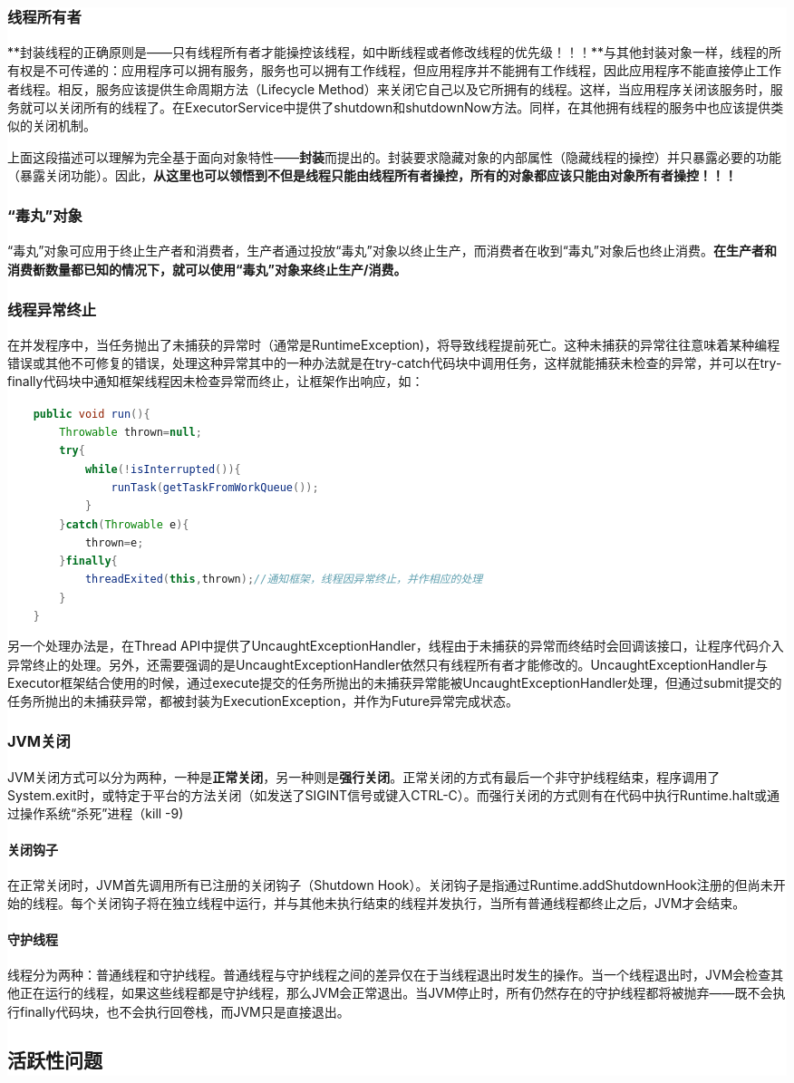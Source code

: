 ### 线程所有者

**封装线程的正确原则是——只有线程所有者才能操控该线程，如中断线程或者修改线程的优先级！！！**与其他封装对象一样，线程的所有权是不可传递的：应用程序可以拥有服务，服务也可以拥有工作线程，但应用程序并不能拥有工作线程，因此应用程序不能直接停止工作者线程。相反，服务应该提供生命周期方法（Lifecycle Method）来关闭它自己以及它所拥有的线程。这样，当应用程序关闭该服务时，服务就可以关闭所有的线程了。在ExecutorService中提供了shutdown和shutdownNow方法。同样，在其他拥有线程的服务中也应该提供类似的关闭机制。

上面这段描述可以理解为完全基于面向对象特性——**封装**而提出的。封装要求隐藏对象的内部属性（隐藏线程的操控）并只暴露必要的功能（暴露关闭功能）。因此，**从这里也可以领悟到不但是线程只能由线程所有者操控，所有的对象都应该只能由对象所有者操控！！！**

### “毒丸”对象

“毒丸”对象可应用于终止生产者和消费者，生产者通过投放“毒丸”对象以终止生产，而消费者在收到“毒丸”对象后也终止消费。**在生产者和消费斱数量都已知的情况下，就可以使用“毒丸”对象来终止生产/消费。**

### 线程异常终止

在并发程序中，当任务抛出了未捕获的异常时（通常是RuntimeException)，将导致线程提前死亡。这种未捕获的异常往往意味着某种编程错误或其他不可修复的错误，处理这种异常其中的一种办法就是在try-catch代码块中调用任务，这样就能捕获未检查的异常，并可以在try-finally代码块中通知框架线程因未检查异常而终止，让框架作出响应，如：

```java
	public void run(){
		Throwable thrown=null;
		try{
			while(!isInterrupted()){
				runTask(getTaskFromWorkQueue());
			} 
		}catch(Throwable e){
			thrown=e;
		}finally{
			threadExited(this,thrown);//通知框架，线程因异常终止，并作相应的处理
		}
	}
```

另一个处理办法是，在Thread API中提供了UncaughtExceptionHandler，线程由于未捕获的异常而终结时会回调该接口，让程序代码介入异常终止的处理。另外，还需要强调的是UncaughtExceptionHandler依然只有线程所有者才能修改的。UncaughtExceptionHandler与Executor框架结合使用的时候，通过execute提交的任务所抛出的未捕获异常能被UncaughtExceptionHandler处理，但通过submit提交的任务所抛出的未捕获异常，都被封装为ExecutionException，并作为Future异常完成状态。

### JVM关闭

JVM关闭方式可以分为两种，一种是**正常关闭**，另一种则是**强行关闭**。正常关闭的方式有最后一个非守护线程结束，程序调用了System.exit时，或特定于平台的方法关闭（如发送了SIGINT信号或键入CTRL-C）。而强行关闭的方式则有在代码中执行Runtime.halt或通过操作系统“杀死”进程（kill -9)

#### 关闭钩子

在正常关闭时，JVM首先调用所有已注册的关闭钩子（Shutdown Hook）。关闭钩子是指通过Runtime.addShutdownHook注册的但尚未开始的线程。每个关闭钩子将在独立线程中运行，并与其他未执行结束的线程并发执行，当所有普通线程都终止之后，JVM才会结束。

#### 守护线程

线程分为两种：普通线程和守护线程。普通线程与守护线程之间的差异仅在于当线程退出时发生的操作。当一个线程退出时，JVM会检查其他正在运行的线程，如果这些线程都是守护线程，那么JVM会正常退出。当JVM停止时，所有仍然存在的守护线程都将被抛弃——既不会执行finally代码块，也不会执行回卷栈，而JVM只是直接退出。

## 活跃性问题
